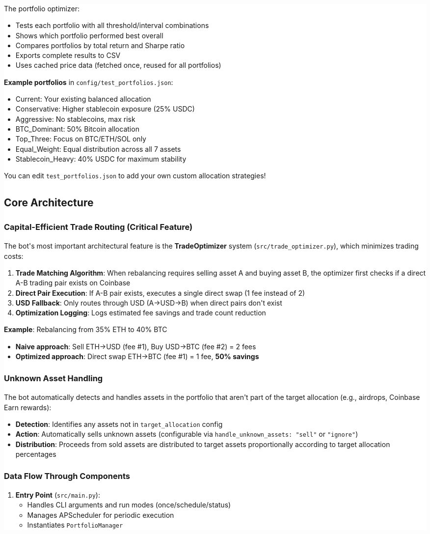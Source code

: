The portfolio optimizer:
- Tests each portfolio with all threshold/interval combinations
- Shows which portfolio performed best overall
- Compares portfolios by total return and Sharpe ratio
- Exports complete results to CSV
- Uses cached price data (fetched once, reused for all portfolios)

**Example portfolios** in `config/test_portfolios.json`:
- Current: Your existing balanced allocation
- Conservative: Higher stablecoin exposure (25% USDC)
- Aggressive: No stablecoins, max risk
- BTC_Dominant: 50% Bitcoin allocation
- Top_Three: Focus on BTC/ETH/SOL only
- Equal_Weight: Equal distribution across all 7 assets
- Stablecoin_Heavy: 40% USDC for maximum stability

You can edit `test_portfolios.json` to add your own custom allocation strategies!

## Core Architecture

### Capital-Efficient Trade Routing (Critical Feature)

The bot's most important architectural feature is the **TradeOptimizer** system (`src/trade_optimizer.py`), which minimizes trading costs:

1. **Trade Matching Algorithm**: When rebalancing requires selling asset A and buying asset B, the optimizer first checks if a direct A-B trading pair exists on Coinbase
2. **Direct Pair Execution**: If A-B pair exists, executes a single direct swap (1 fee instead of 2)
3. **USD Fallback**: Only routes through USD (A→USD→B) when direct pairs don't exist
4. **Optimization Logging**: Logs estimated fee savings and trade count reduction

**Example**: Rebalancing from 35% ETH to 40% BTC
- **Naive approach**: Sell ETH→USD (fee #1), Buy USD→BTC (fee #2) = 2 fees
- **Optimized approach**: Direct swap ETH→BTC (fee #1) = 1 fee, **50% savings**

### Unknown Asset Handling

The bot automatically detects and handles assets in the portfolio that aren't part of the target allocation (e.g., airdrops, Coinbase Earn rewards):

- **Detection**: Identifies any assets not in `target_allocation` config
- **Action**: Automatically sells unknown assets (configurable via `handle_unknown_assets: "sell"` or `"ignore"`)
- **Distribution**: Proceeds from sold assets are distributed to target assets proportionally according to target allocation percentages

### Data Flow Through Components

1. **Entry Point** (`src/main.py`):
   - Handles CLI arguments and run modes (once/schedule/status)
   - Manages APScheduler for periodic execution
   - Instantiates `PortfolioManager`
